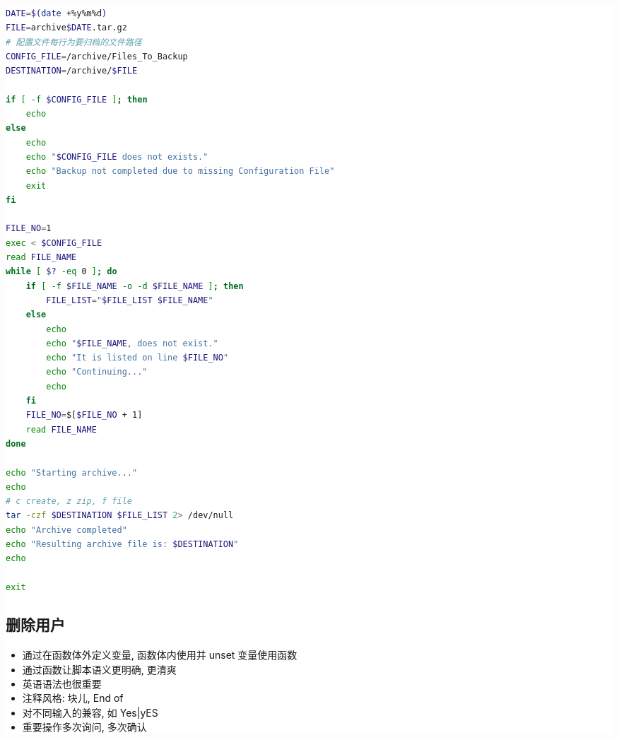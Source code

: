 ```sh
DATE=$(date +%y%m%d)
FILE=archive$DATE.tar.gz
# 配置文件每行为要归档的文件路径
CONFIG_FILE=/archive/Files_To_Backup
DESTINATION=/archive/$FILE

if [ -f $CONFIG_FILE ]; then
    echo
else
    echo
    echo "$CONFIG_FILE does not exists."
    echo "Backup not completed due to missing Configuration File"
    exit
fi

FILE_NO=1
exec < $CONFIG_FILE
read FILE_NAME
while [ $? -eq 0 ]; do
    if [ -f $FILE_NAME -o -d $FILE_NAME ]; then
        FILE_LIST="$FILE_LIST $FILE_NAME"
    else
        echo
        echo "$FILE_NAME, does not exist."
        echo "It is listed on line $FILE_NO"
        echo "Continuing..."
        echo
    fi
    FILE_NO=$[$FILE_NO + 1]
    read FILE_NAME
done

echo "Starting archive..."
echo
# c create, z zip, f file
tar -czf $DESTINATION $FILE_LIST 2> /dev/null
echo "Archive completed"
echo "Resulting archive file is: $DESTINATION"
echo

exit
```

## 删除用户

- 通过在函数体外定义变量, 函数体内使用并 unset 变量使用函数
- 通过函数让脚本语义更明确, 更清爽
- 英语语法也很重要
- 注释风格: 块儿, End of
- 对不同输入的兼容, 如 Yes|yES
- 重要操作多次询问, 多次确认
